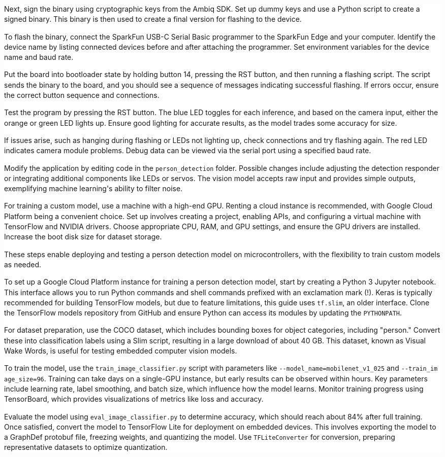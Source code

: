 Next, sign the binary using cryptographic keys from the Ambiq SDK. Set up dummy keys and use a Python script to create a signed binary. This binary is then used to create a final version for flashing to the device.

To flash the binary, connect the SparkFun USB-C Serial Basic programmer to the SparkFun Edge and your computer. Identify the device name by listing connected devices before and after attaching the programmer. Set environment variables for the device name and baud rate.

Put the board into bootloader state by holding button 14, pressing the RST button, and then running a flashing script. The script sends the binary to the board, and you should see a sequence of messages indicating successful flashing. If errors occur, ensure the correct button sequence and connections.

Test the program by pressing the RST button. The blue LED toggles for each inference, and based on the camera input, either the orange or green LED lights up. Ensure good lighting for accurate results, as the model trades some accuracy for size.

If issues arise, such as hanging during flashing or LEDs not lighting up, check connections and try flashing again. The red LED indicates camera module problems. Debug data can be viewed via the serial port using a specified baud rate.

Modify the application by editing code in the `person_detection` folder. Possible changes include adjusting the detection responder or integrating additional components like LEDs or servos. The vision model accepts raw input and provides simple outputs, exemplifying machine learning's ability to filter noise.

For training a custom model, use a machine with a high-end GPU. Renting a cloud instance is recommended, with Google Cloud Platform being a convenient choice. Set up involves creating a project, enabling APIs, and configuring a virtual machine with TensorFlow and NVIDIA drivers. Choose appropriate CPU, RAM, and GPU settings, and ensure the GPU drivers are installed. Increase the boot disk size for dataset storage.

These steps enable deploying and testing a person detection model on microcontrollers, with the flexibility to train custom models as needed.



To set up a Google Cloud Platform instance for training a person detection model, start by creating a Python 3 Jupyter notebook. This interface allows you to run Python commands and shell commands prefixed with an exclamation mark (!). Keras is typically recommended for building TensorFlow models, but due to feature limitations, this guide uses `tf.slim`, an older interface. Clone the TensorFlow models repository from GitHub and ensure Python can access its modules by updating the `PYTHONPATH`.

For dataset preparation, use the COCO dataset, which includes bounding boxes for object categories, including "person." Convert these into classification labels using a Slim script, resulting in a large download of about 40 GB. This dataset, known as Visual Wake Words, is useful for testing embedded computer vision models.

To train the model, use the `train_image_classifier.py` script with parameters like `--model_name=mobilenet_v1_025` and `--train_image_size=96`. Training can take days on a single-GPU instance, but early results can be observed within hours. Key parameters include learning rate, label smoothing, and batch size, which influence how the model learns. Monitor training progress using TensorBoard, which provides visualizations of metrics like loss and accuracy.

Evaluate the model using `eval_image_classifier.py` to determine accuracy, which should reach about 84% after full training. Once satisfied, convert the model to TensorFlow Lite for deployment on embedded devices. This involves exporting the model to a GraphDef protobuf file, freezing weights, and quantizing the model. Use `TFLiteConverter` for conversion, preparing representative datasets to optimize quantization.
